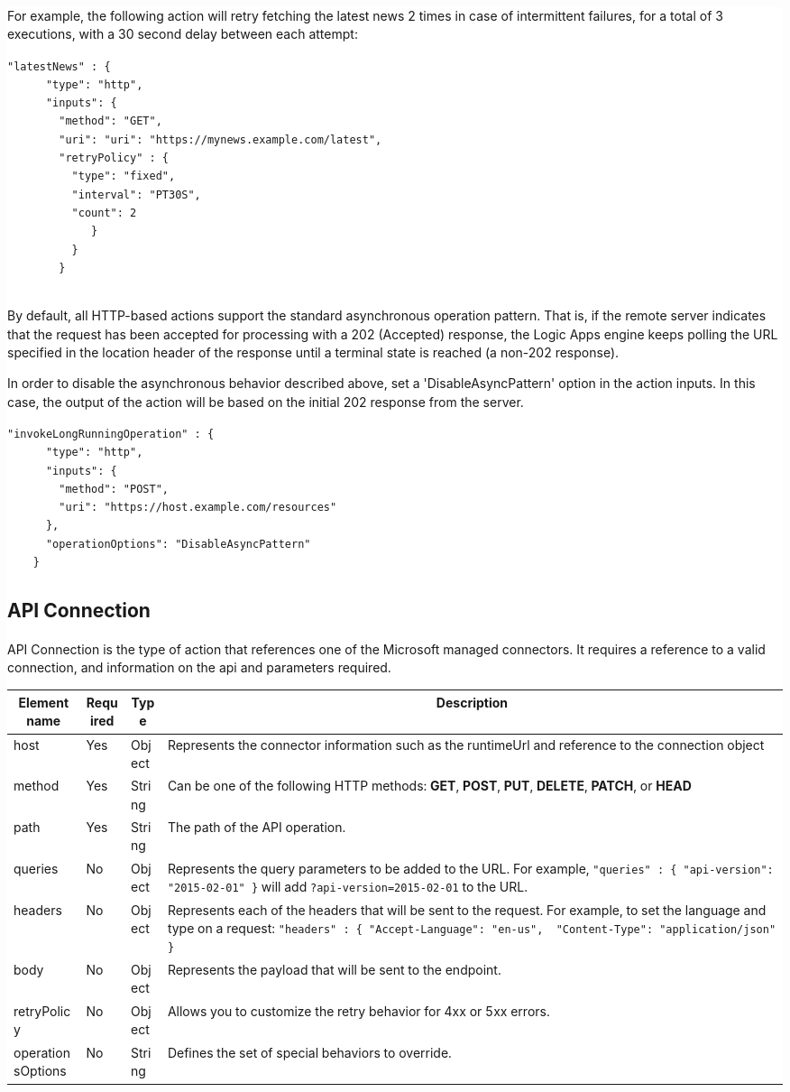 For example, the following action will retry fetching the latest news 2 times in case of intermittent failures, for a total of 3 executions, with a 30 second delay between each attempt:  
  
```  
"latestNews" : {  
      "type": "http",  
      "inputs": {  
        "method": "GET",  
        "uri": "uri": "https://mynews.example.com/latest",  
        "retryPolicy" : {  
          "type": "fixed",  
          "interval": "PT30S",  
          "count": 2  
             }  
          }  
        }  
  
```  
  
By default, all HTTP\-based actions support the standard asynchronous operation pattern. That is, if the remote server indicates that the request has been accepted for processing with a 202 \(Accepted\) response, the Logic Apps engine keeps polling the URL specified in the location header of the response until a terminal state is reached \(a non\-202 response\).  
  
In order to disable the asynchronous behavior described above, set a 'DisableAsyncPattern' option in the action inputs. In this case, the output of the action will be based on the initial 202 response from the server.  
  
```  
"invokeLongRunningOperation" : {  
      "type": "http",  
      "inputs": {  
        "method": "POST",  
        "uri": "https://host.example.com/resources"    
      },
      "operationOptions": "DisableAsyncPattern"    
    }  
```  
  
## API Connection  
API Connection is the type of action that references one of the Microsoft managed connectors.  It requires a reference to a valid connection, and information on the api and parameters required.

|Element name|Required|Type|Description|  
|----------------|------------|--------|---------------|  
|host|Yes|Object|Represents the connector information such as the runtimeUrl and reference to the connection object|
|method|Yes|String|Can be one of the following HTTP methods: **GET**, **POST**, **PUT**, **DELETE**, **PATCH**, or **HEAD**|  
|path|Yes|String|The path of the API operation.|  
|queries|No|Object|Represents the query parameters to be added to the URL. For example, `"queries" : { "api-version": "2015-02-01" }` will add `?api-version=2015-02-01` to the URL.|  
|headers|No|Object|Represents each of the headers that will be sent to the request. For example, to set the language and type on a request: `"headers" : { "Accept-Language": "en-us",  "Content-Type": "application/json" }`|  
|body|No|Object|Represents the payload that will be sent to the endpoint.|  
|retryPolicy|No|Object|Allows you to customize the retry behavior for 4xx or 5xx errors.|  
|operationsOptions|No|String|Defines the set of special behaviors to override.|  
